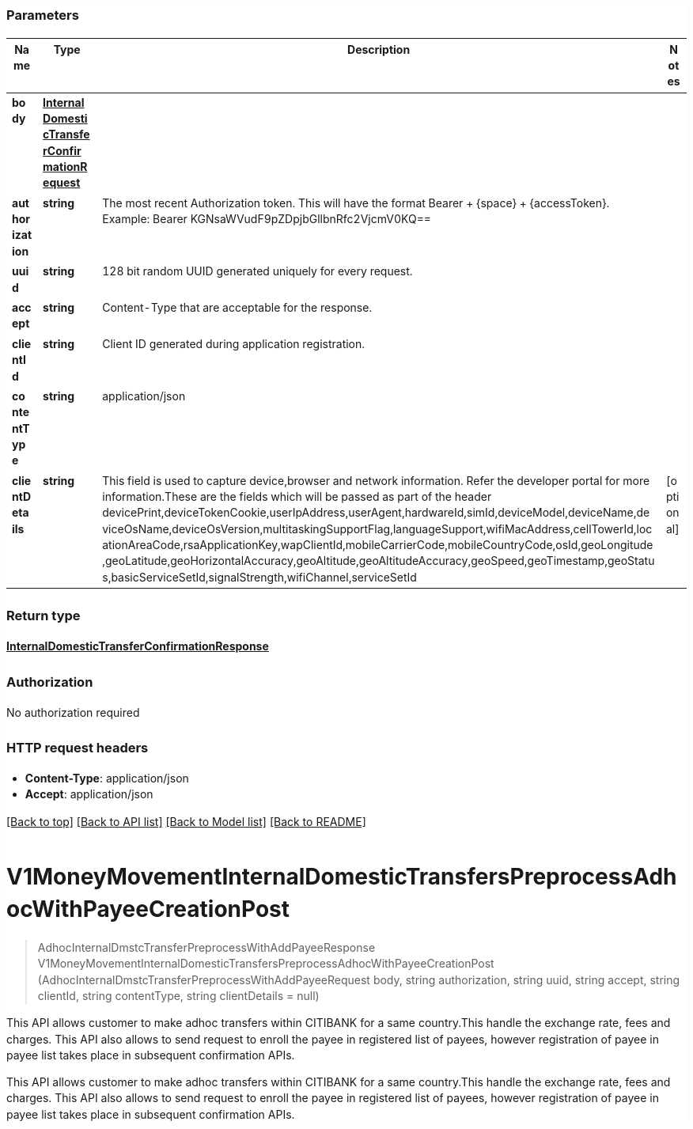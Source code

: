 ### Parameters

Name | Type | Description  | Notes
------------- | ------------- | ------------- | -------------
 **body** | [**InternalDomesticTransferConfirmationRequest**](InternalDomesticTransferConfirmationRequest.md)|  | 
 **authorization** | **string**| The most recent Authorization token. This will have the format Bearer + {space} + {accessToken}. Example: Bearer KGNsaWVudF9pZDpjbGllbnRfc2VjcmV0KQ&#x3D;&#x3D; | 
 **uuid** | **string**| 128 bit random UUID generated uniquely for every request. | 
 **accept** | **string**| Content-Type that are acceptable for the response. | 
 **clientId** | **string**| Client ID generated during application registration. | 
 **contentType** | **string**| application/json | 
 **clientDetails** | **string**| This field is used to capture device,browser and network information. Refer the developer portal for more information.These are the fields which will be passed as part of the header devicePrint,deviceTokenCookie,userIpAddress,userAgent,hardwareId,simId,deviceModel,deviceName,deviceOsName,deviceOsVersion,multitaskingSupportFlag,languageSupport,wifiMacAddress,cellTowerId,locationAreaCode,rsaApplicationKey,wapClientId,mobileCarrierCode,mobileCountryCode,osId,geoLongitude,geoLatitude,geoHorizontalAccuracy,geoAltitude,geoAltitudeAccuracy,geoSpeed,geoTimestamp,geoStatus,basicServiceSetId,signalStrength,wifiChannel,serviceSetId | [optional] 

### Return type

[**InternalDomesticTransferConfirmationResponse**](InternalDomesticTransferConfirmationResponse.md)

### Authorization

No authorization required

### HTTP request headers

 - **Content-Type**: application/json
 - **Accept**: application/json

[[Back to top]](#) [[Back to API list]](../README.md#documentation-for-api-endpoints) [[Back to Model list]](../README.md#documentation-for-models) [[Back to README]](../README.md)
<a name="v1moneymovementinternaldomestictransferspreprocessadhocwithpayeecreationpost"></a>
# **V1MoneyMovementInternalDomesticTransfersPreprocessAdhocWithPayeeCreationPost**
> AdhocInternalDmstcTransferPreprocessWithAddPayeeResponse V1MoneyMovementInternalDomesticTransfersPreprocessAdhocWithPayeeCreationPost (AdhocInternalDmstcTransferPreprocessWithAddPayeeRequest body, string authorization, string uuid, string accept, string clientId, string contentType, string clientDetails = null)

This API allows customer to make adhoc transfers within CITIBANK for a same country.This handle the exchange rate, fees and charges. This API also allows to send request to enroll the payee in registered list of payees, however  registration of payee in  payee list takes place in  subsequent confirmation APIs.

This API allows customer to make adhoc transfers within CITIBANK for a same country.This handle the exchange rate, fees and charges. This API also allows to send request to enroll the payee in registered list of payees, however  registration of payee in  payee list takes place in  subsequent confirmation APIs. 
